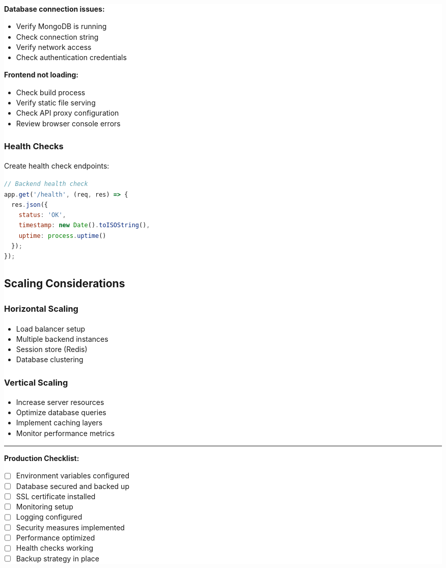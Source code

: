 **Database connection issues:**
- Verify MongoDB is running
- Check connection string
- Verify network access
- Check authentication credentials

**Frontend not loading:**
- Check build process
- Verify static file serving
- Check API proxy configuration
- Review browser console errors

### Health Checks

Create health check endpoints:

```javascript
// Backend health check
app.get('/health', (req, res) => {
  res.json({
    status: 'OK',
    timestamp: new Date().toISOString(),
    uptime: process.uptime()
  });
});
```

## Scaling Considerations

### Horizontal Scaling
- Load balancer setup
- Multiple backend instances
- Session store (Redis)
- Database clustering

### Vertical Scaling
- Increase server resources
- Optimize database queries
- Implement caching layers
- Monitor performance metrics

---

**Production Checklist:**
- [ ] Environment variables configured
- [ ] Database secured and backed up
- [ ] SSL certificate installed
- [ ] Monitoring setup
- [ ] Logging configured
- [ ] Security measures implemented
- [ ] Performance optimized
- [ ] Health checks working
- [ ] Backup strategy in place
